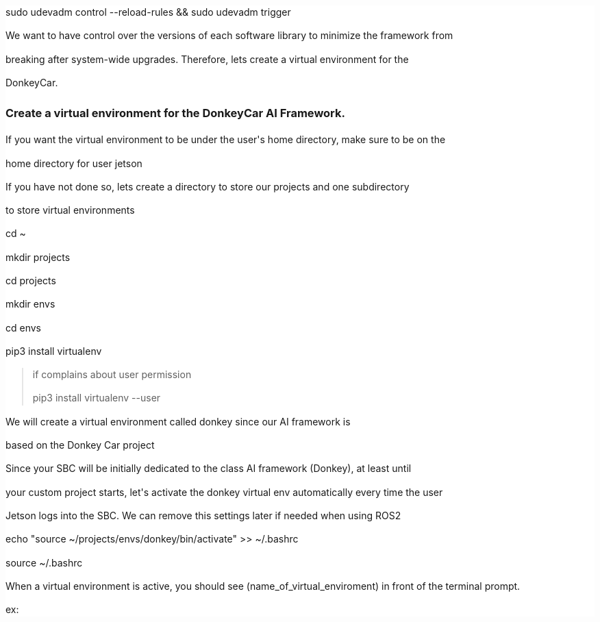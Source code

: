 sudo udevadm control \--reload-rules && sudo udevadm trigger

We want to have control over the versions of each software library to
minimize the framework from

breaking after system-wide upgrades. Therefore, lets create a virtual
environment for the

DonkeyCar.

### Create a virtual environment for the DonkeyCar AI Framework. 

If you want the virtual environment to be under the user's home
directory, make sure to be on the

home directory for user jetson

If you have not done so, lets create a directory to store our projects
and one subdirectory

to store virtual environments

cd \~

mkdir projects

cd projects

mkdir envs

cd envs

pip3 install virtualenv

> if complains about user permission
>
> pip3 install virtualenv \--user

We will create a virtual environment called donkey since our AI
framework is

based on the Donkey Car project

Since your SBC will be initially dedicated to the class AI framework
(Donkey), at least until

your custom project starts, let's activate the donkey virtual env
automatically every time the user

Jetson logs into the SBC. We can remove this settings later if needed
when using ROS2

echo \"source \~/projects/envs/donkey/bin/activate\" \>\> \~/.bashrc

source \~/.bashrc

When a virtual environment is active, you should see
(name_of_virtual_enviroment) in front of the terminal prompt.

ex:
